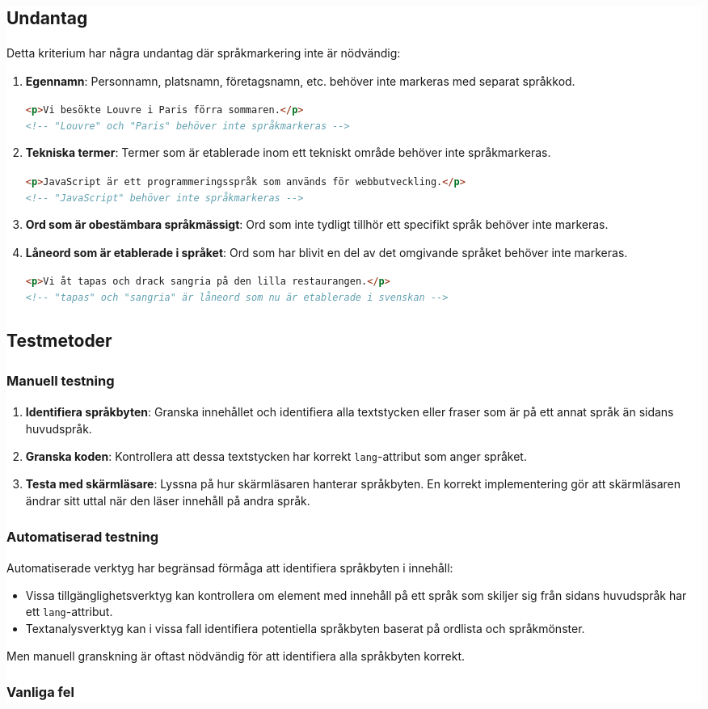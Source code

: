 ## Undantag

Detta kriterium har några undantag där språkmarkering inte är nödvändig:

1. **Egennamn**: Personnamn, platsnamn, företagsnamn, etc. behöver inte markeras med separat språkkod.

   ```html
   <p>Vi besökte Louvre i Paris förra sommaren.</p>
   <!-- "Louvre" och "Paris" behöver inte språkmarkeras -->
   ```

2. **Tekniska termer**: Termer som är etablerade inom ett tekniskt område behöver inte språkmarkeras.

   ```html
   <p>JavaScript är ett programmeringsspråk som används för webbutveckling.</p>
   <!-- "JavaScript" behöver inte språkmarkeras -->
   ```

3. **Ord som är obestämbara språkmässigt**: Ord som inte tydligt tillhör ett specifikt språk behöver inte markeras.

4. **Låneord som är etablerade i språket**: Ord som har blivit en del av det omgivande språket behöver inte markeras.
   ```html
   <p>Vi åt tapas och drack sangria på den lilla restaurangen.</p>
   <!-- "tapas" och "sangria" är låneord som nu är etablerade i svenskan -->
   ```

## Testmetoder

### Manuell testning

1. **Identifiera språkbyten**: Granska innehållet och identifiera alla textstycken eller fraser som är på ett annat språk än sidans huvudspråk.

2. **Granska koden**: Kontrollera att dessa textstycken har korrekt `lang`-attribut som anger språket.

3. **Testa med skärmläsare**: Lyssna på hur skärmläsaren hanterar språkbyten. En korrekt implementering gör att skärmläsaren ändrar sitt uttal när den läser innehåll på andra språk.

### Automatiserad testning

Automatiserade verktyg har begränsad förmåga att identifiera språkbyten i innehåll:

- Vissa tillgänglighetsverktyg kan kontrollera om element med innehåll på ett språk som skiljer sig från sidans huvudspråk har ett `lang`-attribut.
- Textanalysverktyg kan i vissa fall identifiera potentiella språkbyten baserat på ordlista och språkmönster.

Men manuell granskning är oftast nödvändig för att identifiera alla språkbyten korrekt.

### Vanliga fel

